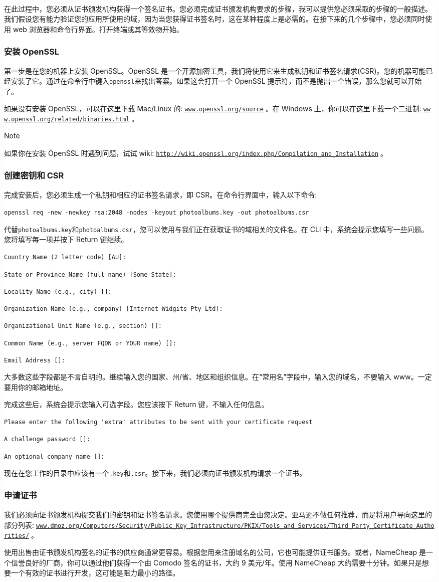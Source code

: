 在此过程中，您必须从证书颁发机构获得一个签名证书。您必须完成证书颁发机构要求的步骤，我可以提供您必须采取的步骤的一般描述。我们假设您有能力验证您的应用所使用的域，因为当您获得证书签名时，这在某种程度上是必需的。在接下来的几个步骤中，您必须同时使用 web 浏览器和命令行界面。打开终端或其等效物开始。

### 安装 OpenSSL

第一步是在您的机器上安装 OpenSSL。OpenSSL 是一个开源加密工具，我们将使用它来生成私钥和证书签名请求(CSR)。您的机器可能已经安装了它。通过在命令行中键入`openssl`来找出答案。如果这会打开一个 OpenSSL 提示符，而不是抛出一个错误，那么您就可以开始了。

如果没有安装 OpenSSL，可以在这里下载 Mac/Linux 的: [`www.openssl.org/source`](http://www.openssl.org/source) 。在 Windows 上，你可以在这里下载一个二进制: [`www.openssl.org/related/binaries.html`](http://www.openssl.org/related/binaries.html) 。

Note

如果你在安装 OpenSSL 时遇到问题，试试 wiki: [`http://wiki.openssl.org/index.php/Compilation_and_Installation`](http://wiki.openssl.org/index.php/Compilation_and_Installation) 。

### 创建密钥和 CSR

完成安装后，您必须生成一个私钥和相应的证书签名请求，即 CSR。在命令行界面中，输入以下命令:

`openssl req -new -newkey rsa:2048 -nodes -keyout photoalbums.key -out photoalbums.csr`

代替`photoalbums.key`和`photoalbums.csr`，您可以使用与我们正在获取证书的域相关的文件名。在 CLI 中，系统会提示您填写一些问题。您将填写每一项并按下 Return 键继续。

`Country Name (2 letter code) [AU]:`

`State or Province Name (full name) [Some-State]:`

`Locality Name (e.g., city) []:`

`Organization Name (e.g., company) [Internet Widgits Pty Ltd]:`

`Organizational Unit Name (e.g., section) []:`

`Common Name (e.g., server FQDN or YOUR name) []:`

`Email Address []:`

大多数这些字段都是不言自明的。继续输入您的国家、州/省、地区和组织信息。在“常用名”字段中，输入您的域名，不要输入 www。一定要用你的邮箱地址。

完成这些后，系统会提示您输入可选字段。您应该按下 Return 键，不输入任何信息。

`Please enter the following 'extra' attributes to be sent with your certificate request`

`A challenge password []:`

`An optional company name []:`

现在在您工作的目录中应该有一个`.key`和`.csr`。接下来，我们必须向证书颁发机构请求一个证书。

### 申请证书

我们必须向证书颁发机构提交我们的密钥和证书签名请求。您使用哪个提供商完全由您决定。亚马逊不做任何推荐，而是将用户导向这里的部分列表: [`www.dmoz.org/Computers/Security/Public_Key_Infrastructure/PKIX/Tools_and_Services/Third_Party_Certificate_Authorities/`](http://www.dmoz.org/Computers/Security/Public_Key_Infrastructure/PKIX/Tools_and_Services/Third_Party_Certificate_Authorities/) 。

使用出售由证书颁发机构签名的证书的供应商通常更容易。根据您用来注册域名的公司，它也可能提供证书服务。或者，NameCheap 是一个信誉良好的厂商，你可以通过他们获得一个由 Comodo 签名的证书，大约 9 美元/年。使用 NameCheap 大约需要十分钟。如果只是想要一个有效的证书进行开发，这可能是阻力最小的路径。
